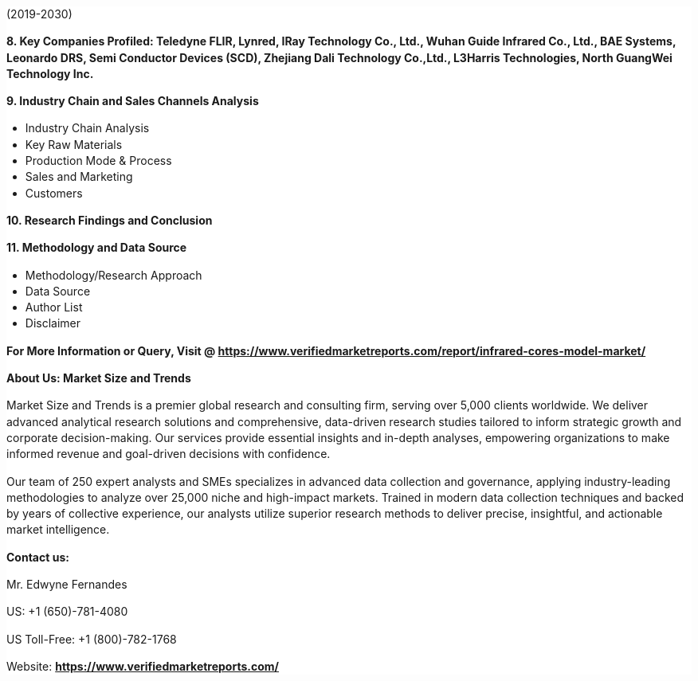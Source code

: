 (2019-2030)</li></ul><p><strong>8. Key Companies Profiled: Teledyne FLIR, Lynred, IRay Technology Co., Ltd., Wuhan Guide Infrared Co., Ltd., BAE Systems, Leonardo DRS, Semi Conductor Devices (SCD), Zhejiang Dali Technology Co.,Ltd., L3Harris Technologies, North GuangWei Technology Inc.</strong></p><p><strong>9. Industry Chain and Sales Channels Analysis</strong></p><ul><li>Industry Chain Analysis</li><li>Key Raw Materials</li><li>Production Mode &amp; Process</li><li>Sales and Marketing</li><li>Customers</li></ul><p><strong>10. Research Findings and Conclusion</strong></p><p><strong>11. Methodology and Data Source</strong></p><ul><li>Methodology/Research Approach</li><li>Data Source</li><li>Author List</li><li>Disclaimer</li></ul></p><p><strong>For More Information or Query, Visit @ <a href="https://www.verifiedmarketreports.com/report/infrared-cores-model-market/">https://www.verifiedmarketreports.com/report/infrared-cores-model-market/</a></strong></p><p><strong>About Us: Market Size and Trends</strong></p><p>Market Size and Trends is a premier global research and consulting firm, serving over 5,000 clients worldwide. We deliver advanced analytical research solutions and comprehensive, data-driven research studies tailored to inform strategic growth and corporate decision-making. Our services provide essential insights and in-depth analyses, empowering organizations to make informed revenue and goal-driven decisions with confidence.</p><p>Our team of 250 expert analysts and SMEs specializes in advanced data collection and governance, applying industry-leading methodologies to analyze over 25,000 niche and high-impact markets. Trained in modern data collection techniques and backed by years of collective experience, our analysts utilize superior research methods to deliver precise, insightful, and actionable market intelligence.</p><p><strong>Contact us:</strong></p><p>Mr. Edwyne Fernandes</p><p>US: +1 (650)-781-4080</p><p>US Toll-Free: +1 (800)-782-1768</p><p>Website: <strong><a href="https://www.verifiedmarketreports.com/">https://www.verifiedmarketreports.com/</a></strong></p>
